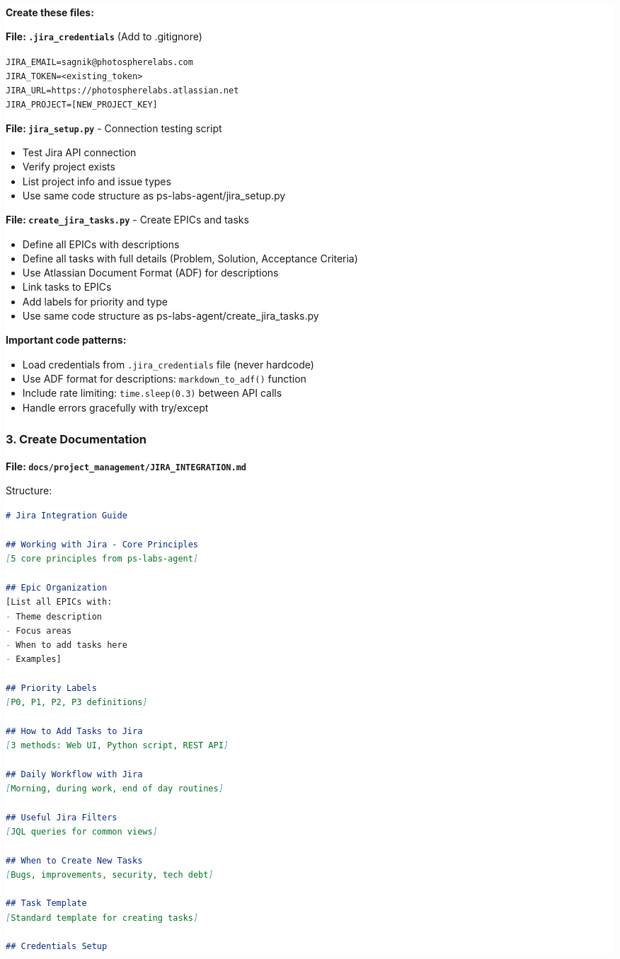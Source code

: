 **Create these files:**

**File: `.jira_credentials`** (Add to .gitignore)
```
JIRA_EMAIL=sagnik@photospherelabs.com
JIRA_TOKEN=<existing_token>
JIRA_URL=https://photospherelabs.atlassian.net
JIRA_PROJECT=[NEW_PROJECT_KEY]
```

**File: `jira_setup.py`** - Connection testing script
- Test Jira API connection
- Verify project exists
- List project info and issue types
- Use same code structure as ps-labs-agent/jira_setup.py

**File: `create_jira_tasks.py`** - Create EPICs and tasks
- Define all EPICs with descriptions
- Define all tasks with full details (Problem, Solution, Acceptance Criteria)
- Use Atlassian Document Format (ADF) for descriptions
- Link tasks to EPICs
- Add labels for priority and type
- Use same code structure as ps-labs-agent/create_jira_tasks.py

**Important code patterns:**
- Load credentials from `.jira_credentials` file (never hardcode)
- Use ADF format for descriptions: `markdown_to_adf()` function
- Include rate limiting: `time.sleep(0.3)` between API calls
- Handle errors gracefully with try/except

### 3. Create Documentation

**File: `docs/project_management/JIRA_INTEGRATION.md`**

Structure:
```markdown
# Jira Integration Guide

## Working with Jira - Core Principles
[5 core principles from ps-labs-agent]

## Epic Organization
[List all EPICs with:
- Theme description
- Focus areas
- When to add tasks here
- Examples]

## Priority Labels
[P0, P1, P2, P3 definitions]

## How to Add Tasks to Jira
[3 methods: Web UI, Python script, REST API]

## Daily Workflow with Jira
[Morning, during work, end of day routines]

## Useful Jira Filters
[JQL queries for common views]

## When to Create New Tasks
[Bugs, improvements, security, tech debt]

## Task Template
[Standard template for creating tasks]

## Credentials Setup
```